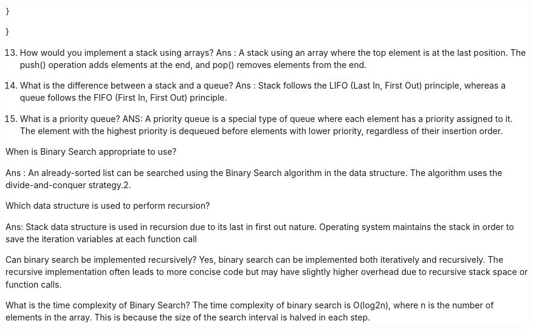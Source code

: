     }
}




13. How would you implement a stack using arrays?
Ans : A stack using an array where the top element is at the last position. The push() operation adds elements at the end, and pop() removes elements from the end.
14. What is the difference between a stack and a queue?
Ans  : Stack follows the LIFO (Last In, First Out) principle, whereas a queue follows the FIFO (First In, First Out) principle. 

15. What is a priority queue?
ANS: A priority queue is a special type of queue where each element has a priority assigned to it. The element with the highest priority is dequeued before elements with lower priority, regardless of their insertion order.


When is Binary Search appropriate to use?

Ans : An already-sorted list can be searched using the Binary Search algorithm in the data structure. The algorithm uses the divide-and-conquer strategy.2.

Which data structure is used to perform recursion?

Ans: Stack data structure is used in recursion due to its last in first out nature. Operating system maintains the stack in order to save the iteration variables at each function call

Can binary search be implemented recursively?
Yes, binary search can be implemented both iteratively and recursively. The recursive implementation often leads to more concise code but may have slightly higher overhead due to recursive stack space or function calls.

 What is the time complexity of Binary Search?
The time complexity of binary search is O(log2n), where n is the number of elements in the array. This is because the size of the search interval is halved in each step.

